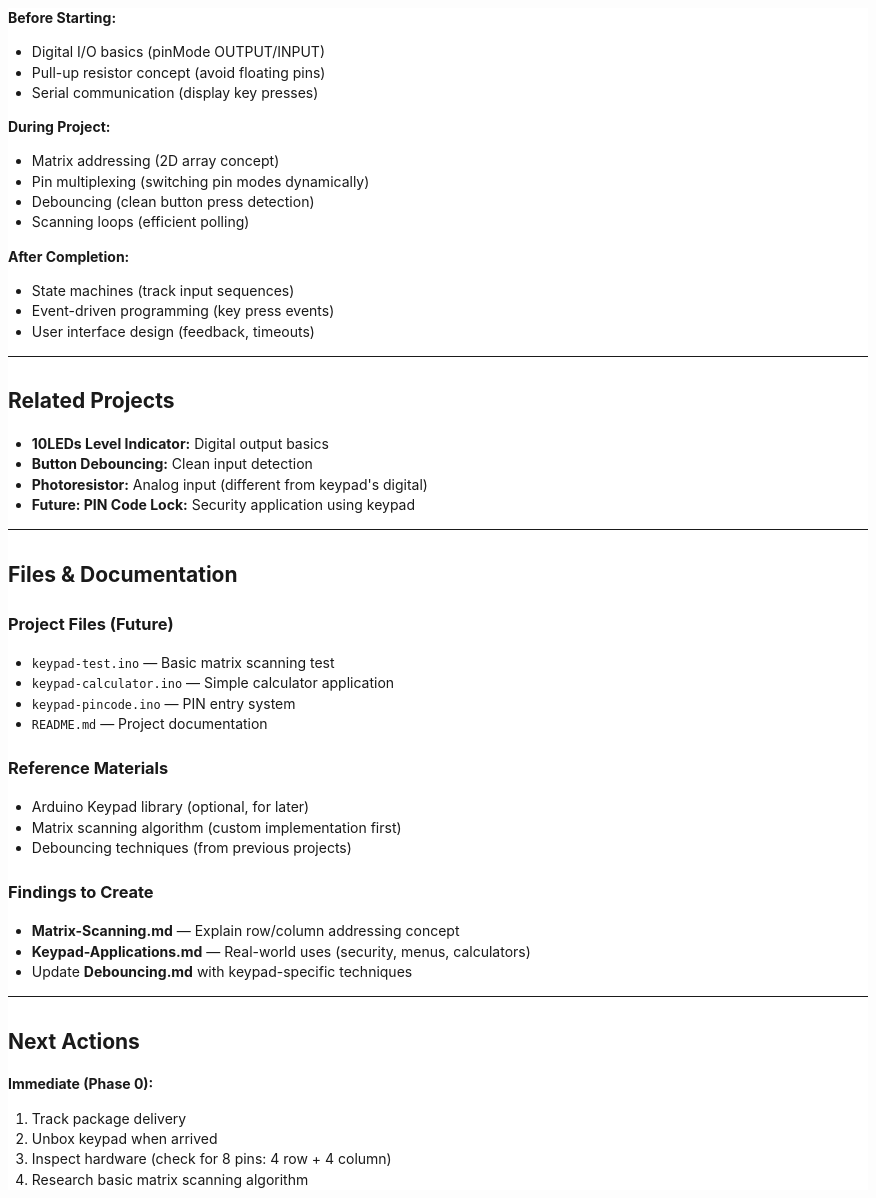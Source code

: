 **Before Starting:**
- Digital I/O basics (pinMode OUTPUT/INPUT)
- Pull-up resistor concept (avoid floating pins)
- Serial communication (display key presses)

**During Project:**
- Matrix addressing (2D array concept)
- Pin multiplexing (switching pin modes dynamically)
- Debouncing (clean button press detection)
- Scanning loops (efficient polling)

**After Completion:**
- State machines (track input sequences)
- Event-driven programming (key press events)
- User interface design (feedback, timeouts)

---

## Related Projects

- **10LEDs Level Indicator:** Digital output basics
- **Button Debouncing:** Clean input detection
- **Photoresistor:** Analog input (different from keypad's digital)
- **Future: PIN Code Lock:** Security application using keypad

---

## Files & Documentation

### Project Files (Future)
- `keypad-test.ino` — Basic matrix scanning test
- `keypad-calculator.ino` — Simple calculator application
- `keypad-pincode.ino` — PIN entry system
- `README.md` — Project documentation

### Reference Materials
- Arduino Keypad library (optional, for later)
- Matrix scanning algorithm (custom implementation first)
- Debouncing techniques (from previous projects)

### Findings to Create
- **Matrix-Scanning.md** — Explain row/column addressing concept
- **Keypad-Applications.md** — Real-world uses (security, menus, calculators)
- Update **Debouncing.md** with keypad-specific techniques

---

## Next Actions

**Immediate (Phase 0):**
1. Track package delivery
2. Unbox keypad when arrived
3. Inspect hardware (check for 8 pins: 4 row + 4 column)
4. Research basic matrix scanning algorithm
